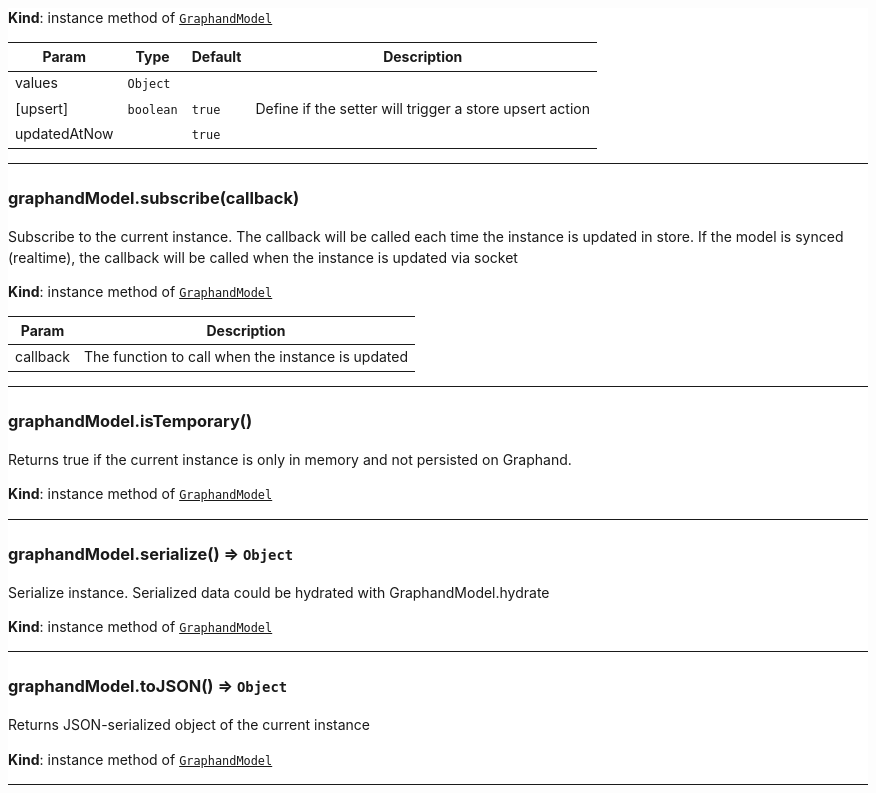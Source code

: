 **Kind**: instance method of [<code>GraphandModel</code>](GraphandModel.md#GraphandModel)  

| Param | Type | Default | Description |
| --- | --- | --- | --- |
| values | <code>Object</code> |  |  |
| [upsert] | <code>boolean</code> | <code>true</code> | Define if the setter will trigger a store upsert action |
| updatedAtNow |  | <code>true</code> |  |


* * *

<a name="GraphandModel+subscribe"></a>

### graphandModel.subscribe(callback)
Subscribe to the current instance. The callback will be called each time the instance is updated in store.
If the model is synced (realtime), the callback will be called when the instance is updated via socket

**Kind**: instance method of [<code>GraphandModel</code>](GraphandModel.md#GraphandModel)  

| Param | Description |
| --- | --- |
| callback | The function to call when the instance is updated |


* * *

<a name="GraphandModel+isTemporary"></a>

### graphandModel.isTemporary()
Returns true if the current instance is only in memory and not persisted on Graphand.

**Kind**: instance method of [<code>GraphandModel</code>](GraphandModel.md#GraphandModel)  

* * *

<a name="GraphandModel+serialize"></a>

### graphandModel.serialize() ⇒ <code>Object</code>
Serialize instance. Serialized data could be hydrated with GraphandModel.hydrate

**Kind**: instance method of [<code>GraphandModel</code>](GraphandModel.md#GraphandModel)  

* * *

<a name="GraphandModel+toJSON"></a>

### graphandModel.toJSON() ⇒ <code>Object</code>
Returns JSON-serialized object of the current instance

**Kind**: instance method of [<code>GraphandModel</code>](GraphandModel.md#GraphandModel)  

* * *

<a name="GraphandModel.dataFieldsList"></a>
